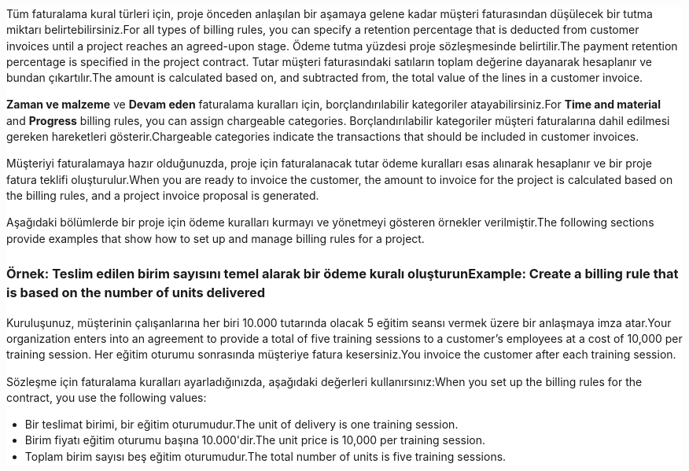 <span data-ttu-id="879ea-256">Tüm faturalama kural türleri için, proje önceden anlaşılan bir aşamaya gelene kadar müşteri faturasından düşülecek bir tutma miktarı belirtebilirsiniz.</span><span class="sxs-lookup"><span data-stu-id="879ea-256">For all types of billing rules, you can specify a retention percentage that is deducted from customer invoices until a project reaches an agreed-upon stage.</span></span> <span data-ttu-id="879ea-257">Ödeme tutma yüzdesi proje sözleşmesinde belirtilir.</span><span class="sxs-lookup"><span data-stu-id="879ea-257">The payment retention percentage is specified in the project contract.</span></span> <span data-ttu-id="879ea-258">Tutar müşteri faturasındaki satıların toplam değerine dayanarak hesaplanır ve bundan çıkartılır.</span><span class="sxs-lookup"><span data-stu-id="879ea-258">The amount is calculated based on, and subtracted from, the total value of the lines in a customer invoice.</span></span> 

<span data-ttu-id="879ea-259">**Zaman ve malzeme** ve **Devam eden** faturalama kuralları için, borçlandırılabilir kategoriler atayabilirsiniz.</span><span class="sxs-lookup"><span data-stu-id="879ea-259">For **Time and material** and **Progress** billing rules, you can assign chargeable categories.</span></span> <span data-ttu-id="879ea-260">Borçlandırılabilir kategoriler müşteri faturalarına dahil edilmesi gereken hareketleri gösterir.</span><span class="sxs-lookup"><span data-stu-id="879ea-260">Chargeable categories indicate the transactions that should be included in customer invoices.</span></span> 

<span data-ttu-id="879ea-261">Müşteriyi faturalamaya hazır olduğunuzda, proje için faturalanacak tutar ödeme kuralları esas alınarak hesaplanır ve bir proje fatura teklifi oluşturulur.</span><span class="sxs-lookup"><span data-stu-id="879ea-261">When you are ready to invoice the customer, the amount to invoice for the project is calculated based on the billing rules, and a project invoice proposal is generated.</span></span> 

<span data-ttu-id="879ea-262">Aşağıdaki bölümlerde bir proje için ödeme kuralları kurmayı ve yönetmeyi gösteren örnekler verilmiştir.</span><span class="sxs-lookup"><span data-stu-id="879ea-262">The following sections provide examples that show how to set up and manage billing rules for a project.</span></span>

### <a name="example-create-a-billing-rule-that-is-based-on-the-number-of-units-delivered"></a><span data-ttu-id="879ea-263">Örnek: Teslim edilen birim sayısını temel alarak bir ödeme kuralı oluşturun</span><span class="sxs-lookup"><span data-stu-id="879ea-263">Example: Create a billing rule that is based on the number of units delivered</span></span>

<span data-ttu-id="879ea-264">Kuruluşunuz, müşterinin çalışanlarına her biri 10.000 tutarında olacak 5 eğitim seansı vermek üzere bir anlaşmaya imza atar.</span><span class="sxs-lookup"><span data-stu-id="879ea-264">Your organization enters into an agreement to provide a total of five training sessions to a customer’s employees at a cost of 10,000 per training session.</span></span> <span data-ttu-id="879ea-265">Her eğitim oturumu sonrasında müşteriye fatura kesersiniz.</span><span class="sxs-lookup"><span data-stu-id="879ea-265">You invoice the customer after each training session.</span></span> 

<span data-ttu-id="879ea-266">Sözleşme için faturalama kuralları ayarladığınızda, aşağıdaki değerleri kullanırsınız:</span><span class="sxs-lookup"><span data-stu-id="879ea-266">When you set up the billing rules for the contract, you use the following values:</span></span>

-   <span data-ttu-id="879ea-267">Bir teslimat birimi, bir eğitim oturumudur.</span><span class="sxs-lookup"><span data-stu-id="879ea-267">The unit of delivery is one training session.</span></span>
-   <span data-ttu-id="879ea-268">Birim fiyatı eğitim oturumu başına 10.000'dir.</span><span class="sxs-lookup"><span data-stu-id="879ea-268">The unit price is 10,000 per training session.</span></span>
-   <span data-ttu-id="879ea-269">Toplam birim sayısı beş eğitim oturumudur.</span><span class="sxs-lookup"><span data-stu-id="879ea-269">The total number of units is five training sessions.</span></span>

